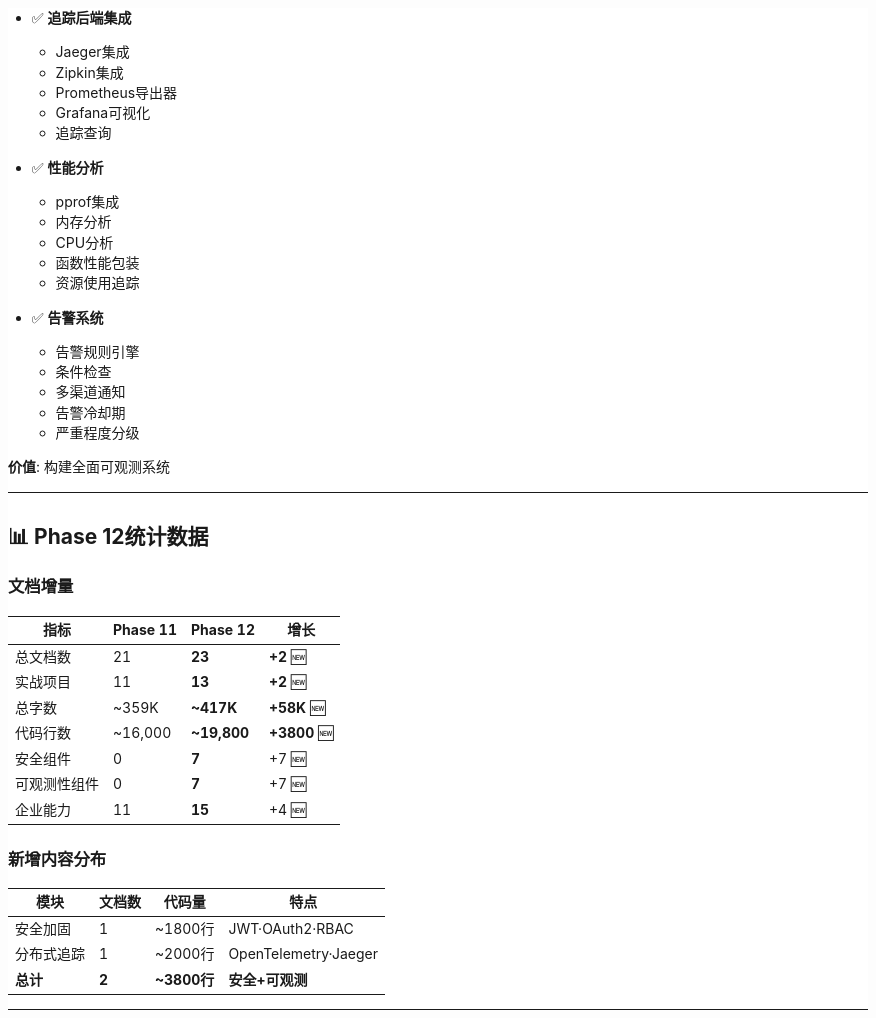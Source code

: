 - ✅ **追踪后端集成**
  - Jaeger集成
  - Zipkin集成
  - Prometheus导出器
  - Grafana可视化
  - 追踪查询

- ✅ **性能分析**
  - pprof集成
  - 内存分析
  - CPU分析
  - 函数性能包装
  - 资源使用追踪

- ✅ **告警系统**
  - 告警规则引擎
  - 条件检查
  - 多渠道通知
  - 告警冷却期
  - 严重程度分级

**价值**: 构建全面可观测系统

---

## 📊 Phase 12统计数据

### 文档增量

| 指标 | Phase 11 | Phase 12 | 增长 |
|------|----------|----------|------|
| 总文档数 | 21 | **23** | **+2** 🆕 |
| 实战项目 | 11 | **13** | **+2** 🆕 |
| 总字数 | ~359K | **~417K** | **+58K** 🆕 |
| 代码行数 | ~16,000 | **~19,800** | **+3800** 🆕 |
| 安全组件 | 0 | **7** | +7 🆕 |
| 可观测性组件 | 0 | **7** | +7 🆕 |
| 企业能力 | 11 | **15** | +4 🆕 |

### 新增内容分布

| 模块 | 文档数 | 代码量 | 特点 |
|------|--------|--------|------|
| 安全加固 | 1 | ~1800行 | JWT·OAuth2·RBAC |
| 分布式追踪 | 1 | ~2000行 | OpenTelemetry·Jaeger |
| **总计** | **2** | **~3800行** | **安全+可观测** |

---